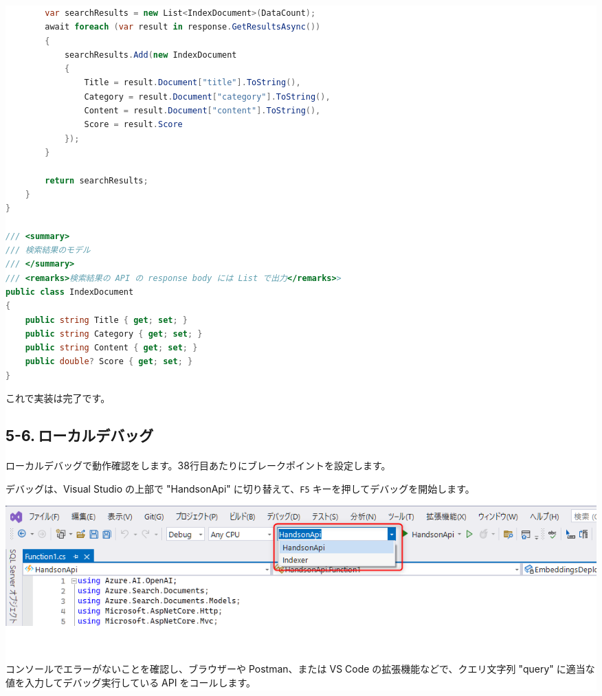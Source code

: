 ```csharp
        var searchResults = new List<IndexDocument>(DataCount);
        await foreach (var result in response.GetResultsAsync())
        {
            searchResults.Add(new IndexDocument
            {
                Title = result.Document["title"].ToString(),
                Category = result.Document["category"].ToString(),
                Content = result.Document["content"].ToString(),
                Score = result.Score
            });
        }

        return searchResults;
    }
}

/// <summary>
/// 検索結果のモデル
/// </summary>
/// <remarks>検索結果の API の response body には List で出力</remarks>>
public class IndexDocument
{
    public string Title { get; set; }
    public string Category { get; set; }
    public string Content { get; set; }
    public double? Score { get; set; }
}
```

これで実装は完了です。

## 5-6. ローカルデバッグ

ローカルデバッグで動作確認をします。38行目あたりにブレークポイントを設定します。

デバッグは、Visual Studio の上部で "HandsonApi" に切り替えて、`F5` キーを押してデバッグを開始します。  

![](./images/5-6-1.png)

<br>

コンソールでエラーがないことを確認し、ブラウザーや Postman、または VS Code の拡張機能などで、クエリ文字列 "query" に適当な値を入力してデバッグ実行している API をコールします。
